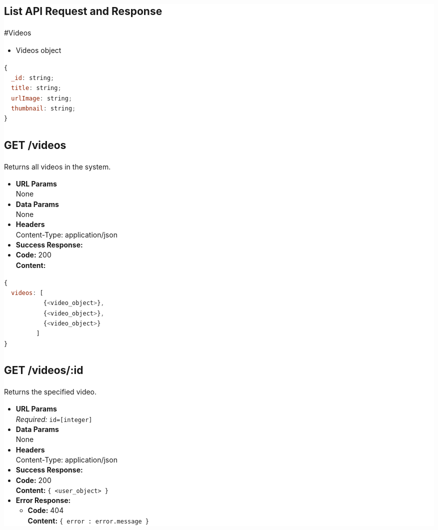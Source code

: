 ## **List API Request and Response**

#Videos

- Videos object

```js
{
  _id: string;
  title: string;
  urlImage: string;
  thumbnail: string;
}
```

## **GET /videos**

Returns all videos in the system.

- **URL Params**  
  None
- **Data Params**  
  None
- **Headers**  
  Content-Type: application/json
- **Success Response:**
- **Code:** 200  
  **Content:**

```js
{
  videos: [
           {<video_object>},
           {<video_object>},
           {<video_object>}
         ]
}
```

## **GET /videos/:id**

Returns the specified video.

- **URL Params**  
  _Required:_ `id=[integer]`
- **Data Params**  
  None
- **Headers**  
  Content-Type: application/json
- **Success Response:**
- **Code:** 200  
  **Content:** `{ <user_object> }`
- **Error Response:**
  - **Code:** 404  
    **Content:** `{ error : error.message }`
